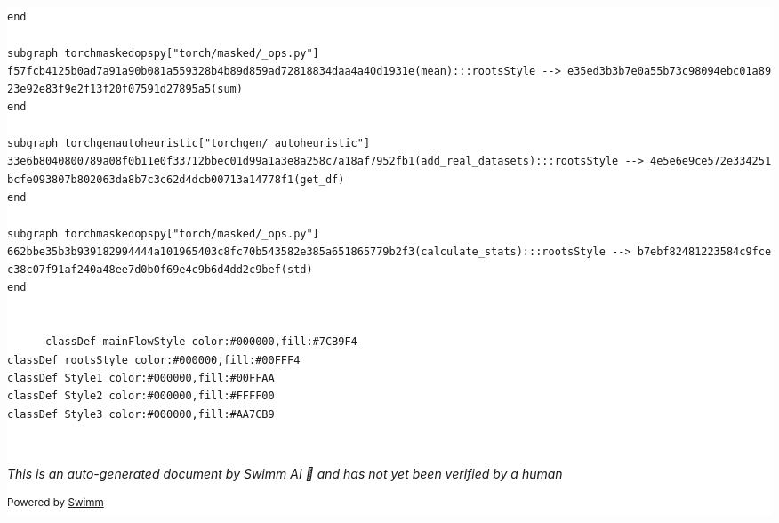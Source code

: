 ```mermaid
end

subgraph torchmaskedopspy["torch/masked/_ops.py"]
f57fcb4125b0ad7a91a90b081a559328b4b89d859ad72818834daa4a40d1931e(mean):::rootsStyle --> e35ed3b3b7e0a55b73c98094ebc01a8923e92e83f9e2f13f20f07591d27895a5(sum)
end

subgraph torchgenautoheuristic["torchgen/_autoheuristic"]
33e6b8040800789a08f0b11e0f33712bbec01d99a1a3e8a258c7a18af7952fb1(add_real_datasets):::rootsStyle --> 4e5e6e9ce572e334251bcfe093807b802063da8b7c3c62d4dcb00713a14778f1(get_df)
end

subgraph torchmaskedopspy["torch/masked/_ops.py"]
662bbe35b3b939182994444a101965403c8fc70b543582e385a651865779b2f3(calculate_stats):::rootsStyle --> b7ebf82481223584c9fcec38c07f91af240a48ee7d0b0f69e4c9b6d4dd2c9bef(std)
end


      classDef mainFlowStyle color:#000000,fill:#7CB9F4
classDef rootsStyle color:#000000,fill:#00FFF4
classDef Style1 color:#000000,fill:#00FFAA
classDef Style2 color:#000000,fill:#FFFF00
classDef Style3 color:#000000,fill:#AA7CB9
```

&nbsp;

*This is an auto-generated document by Swimm AI 🌊 and has not yet been verified by a human*

<SwmMeta version="3.0.0" repo-id="Z2l0aHViJTNBJTNBcHl0b3JjaC1hdXRvZG9jcy1kZW1vJTNBJTNBU3dpbW0tRGVtbw==" repo-name="pytorch-autodocs-demo"><sup>Powered by [Swimm](https://app.swimm.io/)</sup></SwmMeta>
